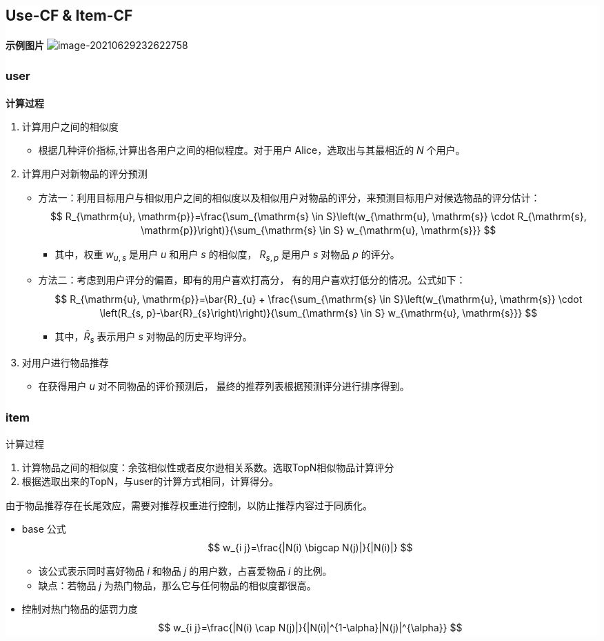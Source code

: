 
## Use-CF & Item-CF

**示例图片**
![image-20210629232622758](http://ryluo.oss-cn-chengdu.aliyuncs.com/图片image-20210629232622758.png)

### user

**计算过程**
1. 计算用户之间的相似度

   + 根据几种评价指标,计算出各用户之间的相似程度。对于用户 Alice，选取出与其最相近的 $N$ 个用户。

2. 计算用户对新物品的评分预测

   + 方法一：利用目标用户与相似用户之间的相似度以及相似用户对物品的评分，来预测目标用户对候选物品的评分估计：
     $$
     R_{\mathrm{u}, \mathrm{p}}=\frac{\sum_{\mathrm{s} \in S}\left(w_{\mathrm{u}, \mathrm{s}} \cdot R_{\mathrm{s}, \mathrm{p}}\right)}{\sum_{\mathrm{s} \in S} w_{\mathrm{u}, \mathrm{s}}}
     $$

     + 其中，权重 $w_{u,s}$ 是用户 $u$ 和用户 $s$ 的相似度， $R_{s,p}$ 是用户 $s$ 对物品 $p$ 的评分。

   + 方法二：考虑到用户评分的偏置，即有的用户喜欢打高分， 有的用户喜欢打低分的情况。公式如下：
     $$
     R_{\mathrm{u}, \mathrm{p}}=\bar{R}_{u} + \frac{\sum_{\mathrm{s} \in S}\left(w_{\mathrm{u}, \mathrm{s}} \cdot \left(R_{s, p}-\bar{R}_{s}\right)\right)}{\sum_{\mathrm{s} \in S} w_{\mathrm{u}, \mathrm{s}}}
     $$

     + 其中，$\bar{R}_{s}$ 表示用户 $s$ 对物品的历史平均评分。

3. 对用户进行物品推荐

   + 在获得用户 $u$ 对不同物品的评价预测后， 最终的推荐列表根据预测评分进行排序得到。 

### item

计算过程
1. 计算物品之间的相似度：余弦相似性或者皮尔逊相关系数。选取TopN相似物品计算评分
2. 根据选取出来的TopN，与user的计算方式相同，计算得分。

由于物品推荐存在长尾效应，需要对推荐权重进行控制，以防止推荐内容过于同质化。

* base 公式
  $$
  w_{i j}=\frac{|N(i) \bigcap N(j)|}{|N(i)|}
  $$

  + 该公式表示同时喜好物品 $i$ 和物品 $j$ 的用户数，占喜爱物品 $i$ 的比例。
  + 缺点：若物品 $j$ 为热门物品，那么它与任何物品的相似度都很高。

* 控制对热门物品的惩罚力度
  $$
  w_{i j}=\frac{|N(i) \cap N(j)|}{|N(i)|^{1-\alpha}|N(j)|^{\alpha}}
  $$
